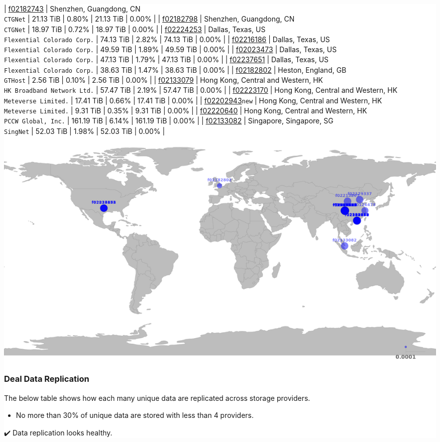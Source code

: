 | [f02182743](https://filfox.info/en/address/f02182743)       |                                                             Shenzhen, Guangdong, CN<br/>`CTGNet` |          21.13 TiB |      0.80% |   21.13 TiB |           0.00% |
| [f02182798](https://filfox.info/en/address/f02182798)       |                                                             Shenzhen, Guangdong, CN<br/>`CTGNet` |          18.97 TiB |      0.72% |   18.97 TiB |           0.00% |
| [f02224253](https://filfox.info/en/address/f02224253)       |                                                Dallas, Texas, US<br/>`Flexential Colorado Corp.` |          74.13 TiB |      2.82% |   74.13 TiB |           0.00% |
| [f02216186](https://filfox.info/en/address/f02216186)       |                                                Dallas, Texas, US<br/>`Flexential Colorado Corp.` |          49.59 TiB |      1.89% |   49.59 TiB |           0.00% |
| [f02023473](https://filfox.info/en/address/f02023473)       |                                                Dallas, Texas, US<br/>`Flexential Colorado Corp.` |          47.13 TiB |      1.79% |   47.13 TiB |           0.00% |
| [f02237651](https://filfox.info/en/address/f02237651)       |                                                Dallas, Texas, US<br/>`Flexential Colorado Corp.` |          38.63 TiB |      1.47% |   38.63 TiB |           0.00% |
| [f02182802](https://filfox.info/en/address/f02182802)       |                                                                 Heston, England, GB<br/>`GTHost` |           2.56 TiB |      0.10% |    2.56 TiB |           0.00% |
| [f02133079](https://filfox.info/en/address/f02133079)       |                               Hong Kong, Central and Western, HK<br/>`HK Broadband Network Ltd.` |          57.47 TiB |      2.19% |   57.47 TiB |           0.00% |
| [f02223170](https://filfox.info/en/address/f02223170)       |                                      Hong Kong, Central and Western, HK<br/>`Meteverse Limited.` |          17.41 TiB |      0.66% |   17.41 TiB |           0.00% |
| [f02202943](https://filfox.info/en/address/f02202943)`new`  |                                      Hong Kong, Central and Western, HK<br/>`Meteverse Limited.` |           9.31 TiB |      0.35% |    9.31 TiB |           0.00% |
| [f02220640](https://filfox.info/en/address/f02220640)       |                                       Hong Kong, Central and Western, HK<br/>`PCCW Global, Inc.` |         161.19 TiB |      6.14% |  161.19 TiB |           0.00% |
| [f02133082](https://filfox.info/en/address/f02133082)       |                                                           Singapore, Singapore, SG<br/>`SingNet` |          52.03 TiB |      1.98% |   52.03 TiB |           0.00% |

<img src="https://raw.githubusercontent.com/data-preservation-programs/filplus-checker-assets/main/filecoin-project/filecoin-plus-large-datasets/issues/1642/1691388432265.png"/>

### Deal Data Replication
The below table shows how each many unique data are replicated across storage providers.

- No more than 30% of unique data are stored with less than 4 providers.

✔️ Data replication looks healthy.
